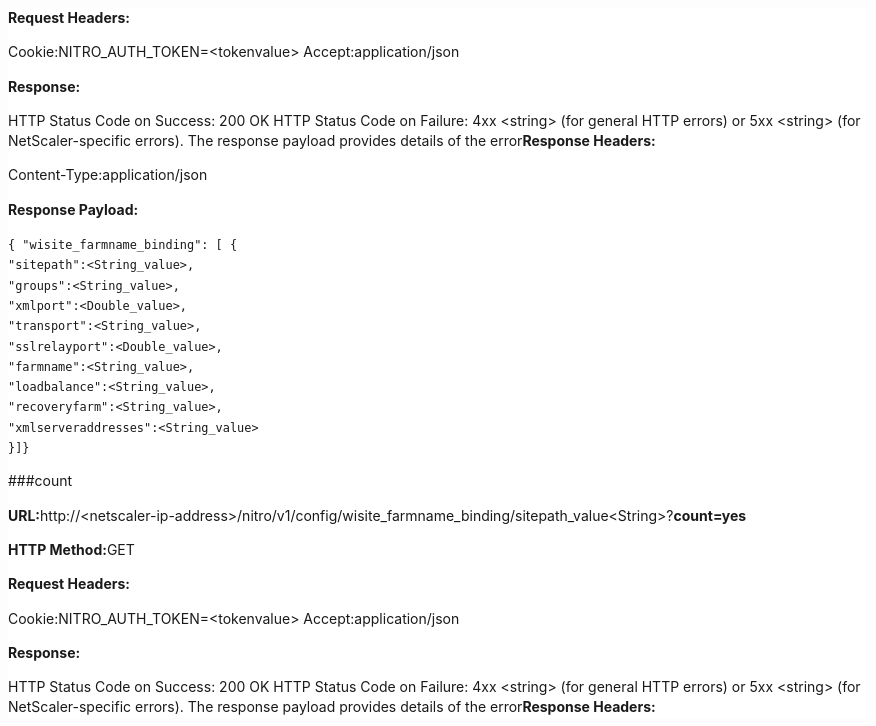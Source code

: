 <b>Request Headers:</b>



Cookie:NITRO_AUTH_TOKEN=&lt;tokenvalue&gt;
Accept:application/json



<b>Response:</b>

HTTP Status Code on Success: 200 OK
HTTP Status Code on Failure: 4xx &lt;string&gt; (for general HTTP errors) or 5xx &lt;string&gt; (for NetScaler-specific errors). The response payload provides details of the error<b>Response Headers:</b>



Content-Type:application/json



<b>Response Payload: </b>
```
{ "wisite_farmname_binding": [ {
"sitepath":<String_value>,
"groups":<String_value>,
"xmlport":<Double_value>,
"transport":<String_value>,
"sslrelayport":<Double_value>,
"farmname":<String_value>,
"loadbalance":<String_value>,
"recoveryfarm":<String_value>,
"xmlserveraddresses":<String_value>
}]}
```







###count







<b>URL:</b>http://&lt;netscaler-ip-address&gt;/nitro/v1/config/wisite_farmname_binding/sitepath_value&lt;String&gt;?<b>count=yes</b>

<b>HTTP Method:</b>GET

<b>Request Headers:</b>



Cookie:NITRO_AUTH_TOKEN=&lt;tokenvalue&gt;
Accept:application/json



<b>Response:</b>

HTTP Status Code on Success: 200 OK
HTTP Status Code on Failure: 4xx &lt;string&gt; (for general HTTP errors) or 5xx &lt;string&gt; (for NetScaler-specific errors). The response payload provides details of the error<b>Response Headers:</b>
